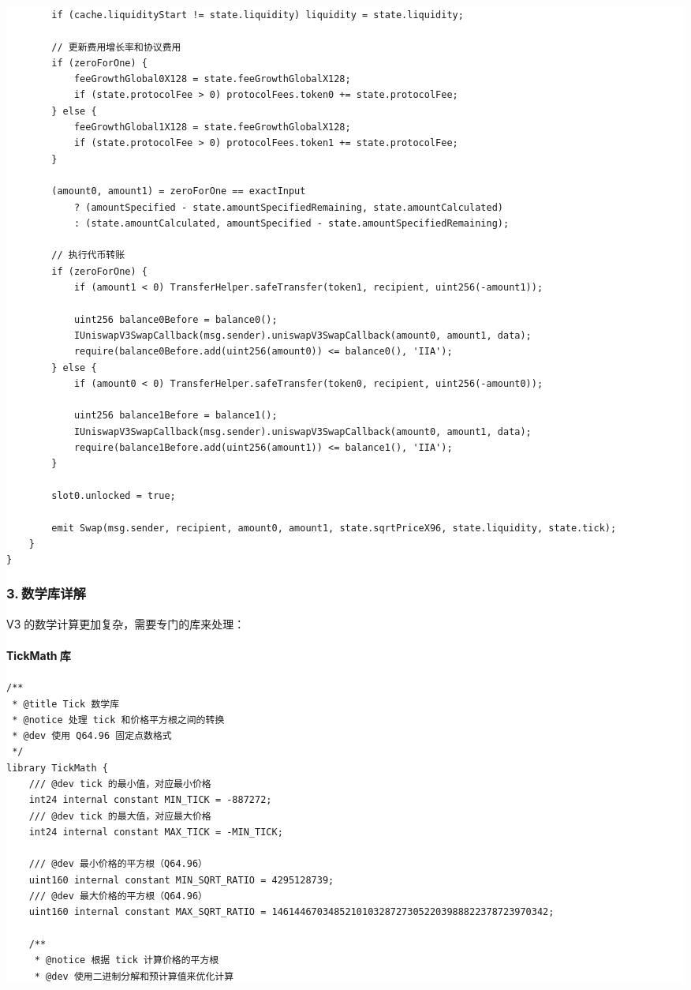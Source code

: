 ```solidity
        if (cache.liquidityStart != state.liquidity) liquidity = state.liquidity;

        // 更新费用增长率和协议费用
        if (zeroForOne) {
            feeGrowthGlobal0X128 = state.feeGrowthGlobalX128;
            if (state.protocolFee > 0) protocolFees.token0 += state.protocolFee;
        } else {
            feeGrowthGlobal1X128 = state.feeGrowthGlobalX128;
            if (state.protocolFee > 0) protocolFees.token1 += state.protocolFee;
        }

        (amount0, amount1) = zeroForOne == exactInput
            ? (amountSpecified - state.amountSpecifiedRemaining, state.amountCalculated)
            : (state.amountCalculated, amountSpecified - state.amountSpecifiedRemaining);

        // 执行代币转账
        if (zeroForOne) {
            if (amount1 < 0) TransferHelper.safeTransfer(token1, recipient, uint256(-amount1));

            uint256 balance0Before = balance0();
            IUniswapV3SwapCallback(msg.sender).uniswapV3SwapCallback(amount0, amount1, data);
            require(balance0Before.add(uint256(amount0)) <= balance0(), 'IIA');
        } else {
            if (amount0 < 0) TransferHelper.safeTransfer(token0, recipient, uint256(-amount0));

            uint256 balance1Before = balance1();
            IUniswapV3SwapCallback(msg.sender).uniswapV3SwapCallback(amount0, amount1, data);
            require(balance1Before.add(uint256(amount1)) <= balance1(), 'IIA');
        }

        slot0.unlocked = true;

        emit Swap(msg.sender, recipient, amount0, amount1, state.sqrtPriceX96, state.liquidity, state.tick);
    }
}
```

### 3. 数学库详解

V3 的数学计算更加复杂，需要专门的库来处理：

#### TickMath 库

```solidity
/**
 * @title Tick 数学库
 * @notice 处理 tick 和价格平方根之间的转换
 * @dev 使用 Q64.96 固定点数格式
 */
library TickMath {
    /// @dev tick 的最小值，对应最小价格
    int24 internal constant MIN_TICK = -887272;
    /// @dev tick 的最大值，对应最大价格  
    int24 internal constant MAX_TICK = -MIN_TICK;

    /// @dev 最小价格的平方根（Q64.96）
    uint160 internal constant MIN_SQRT_RATIO = 4295128739;
    /// @dev 最大价格的平方根（Q64.96）
    uint160 internal constant MAX_SQRT_RATIO = 1461446703485210103287273052203988822378723970342;

    /**
     * @notice 根据 tick 计算价格的平方根
     * @dev 使用二进制分解和预计算值来优化计算
```